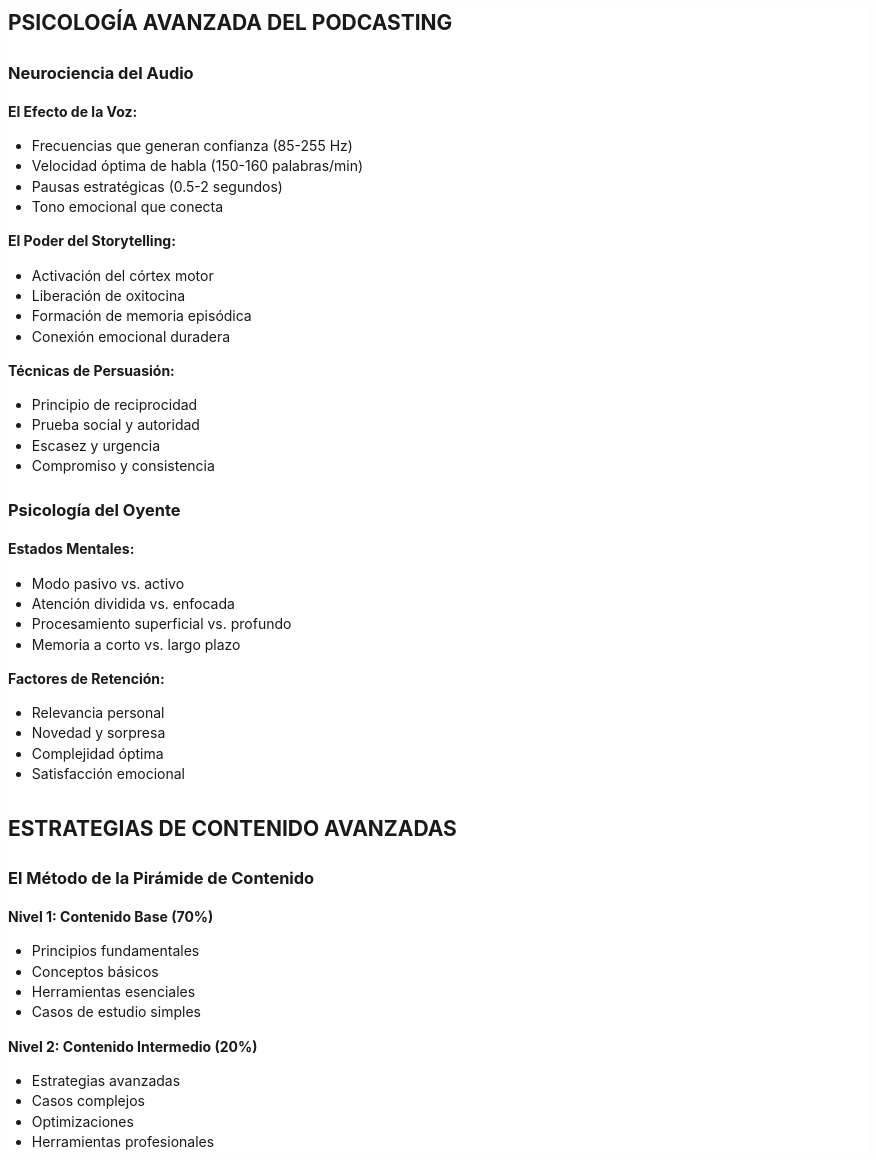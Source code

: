
## **PSICOLOGÍA AVANZADA DEL PODCASTING**


### **Neurociencia del Audio**
**El Efecto de la Voz:**
- Frecuencias que generan confianza (85-255 Hz)
- Velocidad óptima de habla (150-160 palabras/min)
- Pausas estratégicas (0.5-2 segundos)
- Tono emocional que conecta

**El Poder del Storytelling:**
- Activación del córtex motor
- Liberación de oxitocina
- Formación de memoria episódica
- Conexión emocional duradera

**Técnicas de Persuasión:**
- Principio de reciprocidad
- Prueba social y autoridad
- Escasez y urgencia
- Compromiso y consistencia


### **Psicología del Oyente**
**Estados Mentales:**
- Modo pasivo vs. activo
- Atención dividida vs. enfocada
- Procesamiento superficial vs. profundo
- Memoria a corto vs. largo plazo

**Factores de Retención:**
- Relevancia personal
- Novedad y sorpresa
- Complejidad óptima
- Satisfacción emocional


## **ESTRATEGIAS DE CONTENIDO AVANZADAS**


### **El Método de la Pirámide de Contenido**
**Nivel 1: Contenido Base (70%)**
- Principios fundamentales
- Conceptos básicos
- Herramientas esenciales
- Casos de estudio simples

**Nivel 2: Contenido Intermedio (20%)**
- Estrategias avanzadas
- Casos complejos
- Optimizaciones
- Herramientas profesionales
